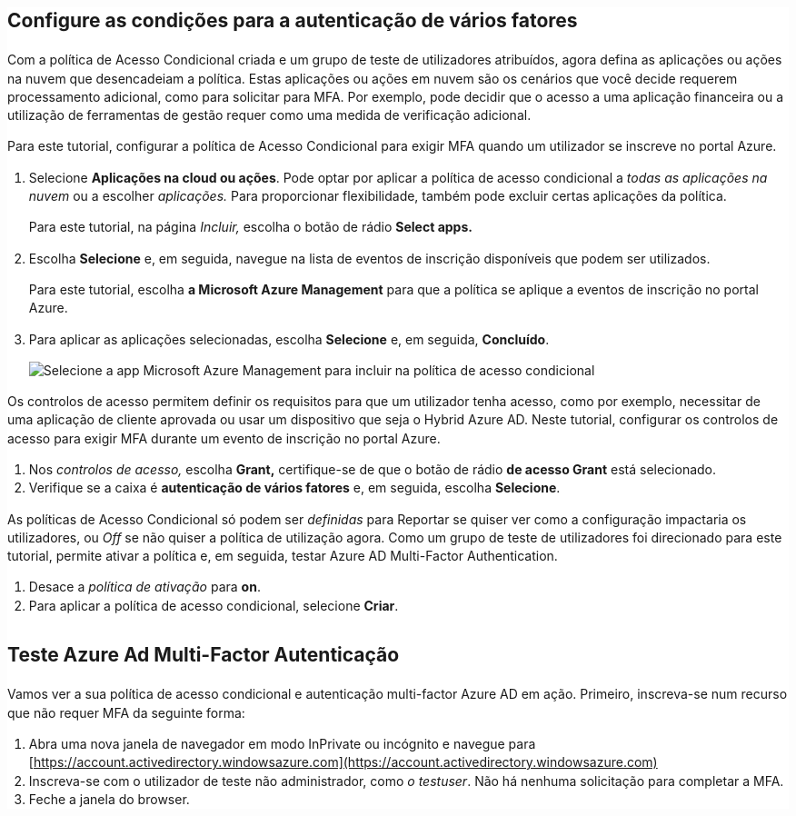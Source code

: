 ## <a name="configure-the-conditions-for-multi-factor-authentication"></a>Configure as condições para a autenticação de vários fatores

Com a política de Acesso Condicional criada e um grupo de teste de utilizadores atribuídos, agora defina as aplicações ou ações na nuvem que desencadeiam a política. Estas aplicações ou ações em nuvem são os cenários que você decide requerem processamento adicional, como para solicitar para MFA. Por exemplo, pode decidir que o acesso a uma aplicação financeira ou a utilização de ferramentas de gestão requer como uma medida de verificação adicional.

Para este tutorial, configurar a política de Acesso Condicional para exigir MFA quando um utilizador se inscreve no portal Azure.

1. Selecione **Aplicações na cloud ou ações**. Pode optar por aplicar a política de acesso condicional a *todas as aplicações na nuvem* ou a escolher *aplicações.* Para proporcionar flexibilidade, também pode excluir certas aplicações da política.

    Para este tutorial, na página *Incluir,* escolha o botão de rádio **Select apps.**

1. Escolha **Selecione** e, em seguida, navegue na lista de eventos de inscrição disponíveis que podem ser utilizados.

    Para este tutorial, escolha **a Microsoft Azure Management** para que a política se aplique a eventos de inscrição no portal Azure.

1. Para aplicar as aplicações selecionadas, escolha **Selecione** e, em seguida, **Concluído**.

    ![Selecione a app Microsoft Azure Management para incluir na política de acesso condicional](media/tutorial-enable-azure-mfa/select-azure-management-app.png)

Os controlos de acesso permitem definir os requisitos para que um utilizador tenha acesso, como por exemplo, necessitar de uma aplicação de cliente aprovada ou usar um dispositivo que seja o Hybrid Azure AD. Neste tutorial, configurar os controlos de acesso para exigir MFA durante um evento de inscrição no portal Azure.

1. Nos *controlos de acesso,* escolha **Grant,** certifique-se de que o botão de rádio **de acesso Grant** está selecionado.
1. Verifique se a caixa é **autenticação de vários fatores** e, em seguida, escolha **Selecione**.

As políticas de Acesso Condicional só podem ser *definidas* para Reportar se quiser ver como a configuração impactaria os utilizadores, ou *Off* se não quiser a política de utilização agora. Como um grupo de teste de utilizadores foi direcionado para este tutorial, permite ativar a política e, em seguida, testar Azure AD Multi-Factor Authentication.

1. Desace a *política de ativação* para **on**.
1. Para aplicar a política de acesso condicional, selecione **Criar**.

## <a name="test-azure-ad-multi-factor-authentication"></a>Teste Azure Ad Multi-Factor Autenticação

Vamos ver a sua política de acesso condicional e autenticação multi-factor Azure AD em ação. Primeiro, inscreva-se num recurso que não requer MFA da seguinte forma:

1. Abra uma nova janela de navegador em modo InPrivate ou incógnito e navegue para [https://account.activedirectory.windowsazure.com](https://account.activedirectory.windowsazure.com)
1. Inscreva-se com o utilizador de teste não administrador, como *o testuser*. Não há nenhuma solicitação para completar a MFA.
1. Feche a janela do browser.
